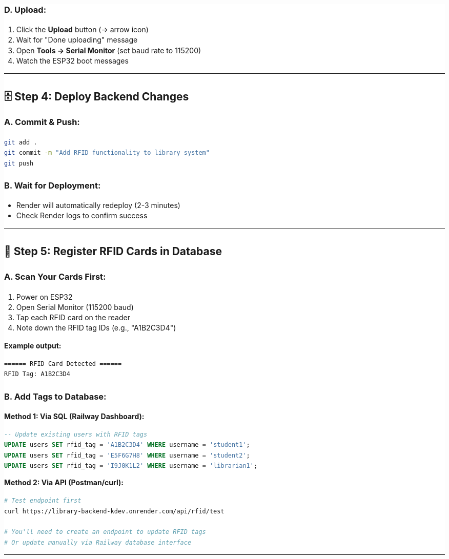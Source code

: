 ### **D. Upload:**
1. Click the **Upload** button (→ arrow icon)
2. Wait for "Done uploading" message
3. Open **Tools → Serial Monitor** (set baud rate to 115200)
4. Watch the ESP32 boot messages

---

## 🗄️ Step 4: Deploy Backend Changes

### **A. Commit & Push:**
```bash
git add .
git commit -m "Add RFID functionality to library system"
git push
```

### **B. Wait for Deployment:**
- Render will automatically redeploy (2-3 minutes)
- Check Render logs to confirm success

---

## 🎴 Step 5: Register RFID Cards in Database

### **A. Scan Your Cards First:**
1. Power on ESP32
2. Open Serial Monitor (115200 baud)
3. Tap each RFID card on the reader
4. Note down the RFID tag IDs (e.g., "A1B2C3D4")

**Example output:**
```
====== RFID Card Detected ======
RFID Tag: A1B2C3D4
```

### **B. Add Tags to Database:**

**Method 1: Via SQL (Railway Dashboard):**
```sql
-- Update existing users with RFID tags
UPDATE users SET rfid_tag = 'A1B2C3D4' WHERE username = 'student1';
UPDATE users SET rfid_tag = 'E5F6G7H8' WHERE username = 'student2';
UPDATE users SET rfid_tag = 'I9J0K1L2' WHERE username = 'librarian1';
```

**Method 2: Via API (Postman/curl):**
```bash
# Test endpoint first
curl https://library-backend-kdev.onrender.com/api/rfid/test

# You'll need to create an endpoint to update RFID tags
# Or update manually via Railway database interface
```

---